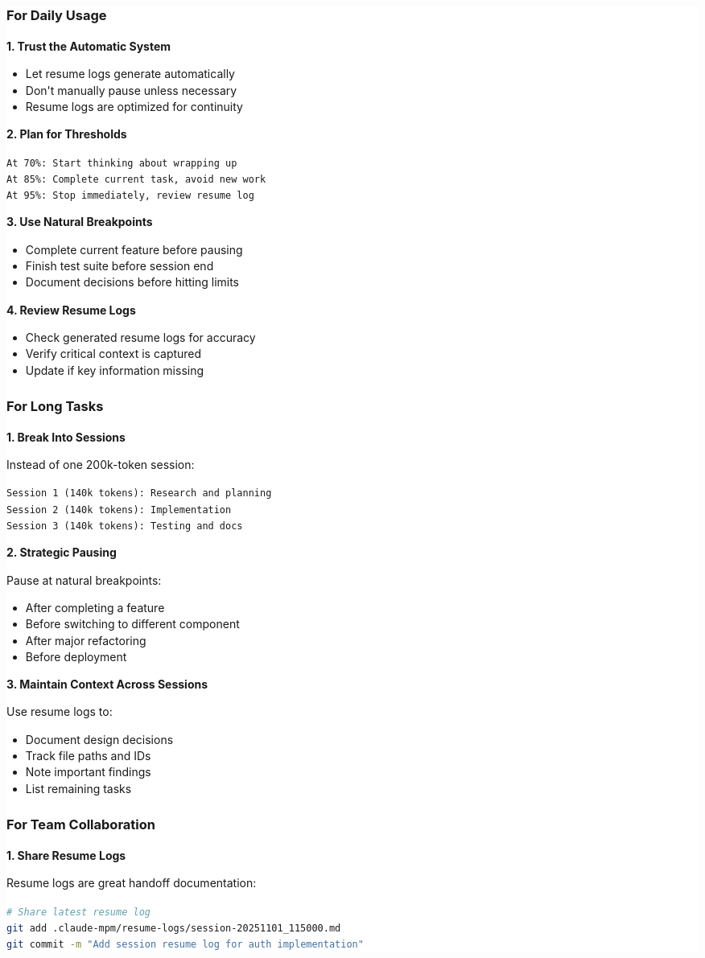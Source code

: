 ### For Daily Usage

**1. Trust the Automatic System**
- Let resume logs generate automatically
- Don't manually pause unless necessary
- Resume logs are optimized for continuity

**2. Plan for Thresholds**
```
At 70%: Start thinking about wrapping up
At 85%: Complete current task, avoid new work
At 95%: Stop immediately, review resume log
```

**3. Use Natural Breakpoints**
- Complete current feature before pausing
- Finish test suite before session end
- Document decisions before hitting limits

**4. Review Resume Logs**
- Check generated resume logs for accuracy
- Verify critical context is captured
- Update if key information missing

### For Long Tasks

**1. Break Into Sessions**

Instead of one 200k-token session:
```
Session 1 (140k tokens): Research and planning
Session 2 (140k tokens): Implementation
Session 3 (140k tokens): Testing and docs
```

**2. Strategic Pausing**

Pause at natural breakpoints:
- After completing a feature
- Before switching to different component
- After major refactoring
- Before deployment

**3. Maintain Context Across Sessions**

Use resume logs to:
- Document design decisions
- Track file paths and IDs
- Note important findings
- List remaining tasks

### For Team Collaboration

**1. Share Resume Logs**

Resume logs are great handoff documentation:
```bash
# Share latest resume log
git add .claude-mpm/resume-logs/session-20251101_115000.md
git commit -m "Add session resume log for auth implementation"
```

